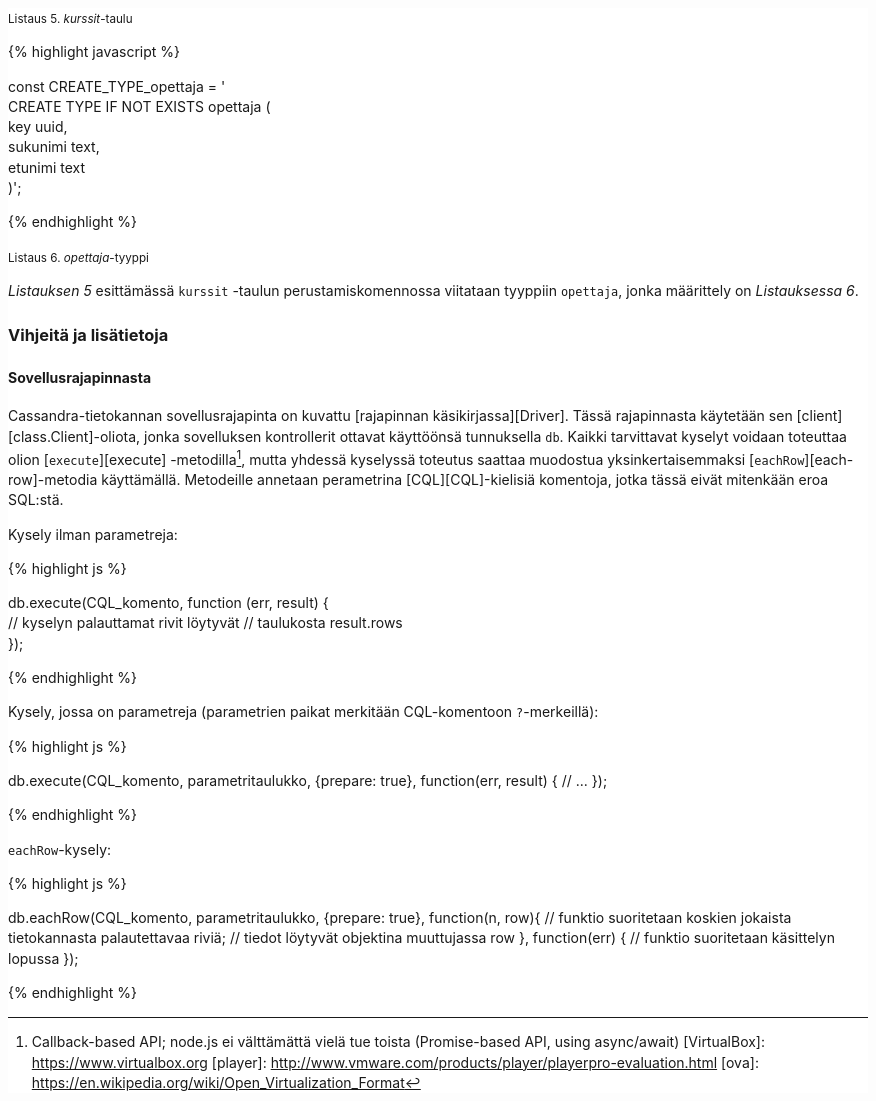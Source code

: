 <small>Listaus 5. *kurssit*-taulu</small>


{% highlight javascript %}

const CREATE_TYPE_opettaja = '        \
CREATE TYPE IF NOT EXISTS opettaja (  \
  key       uuid,                     \
  sukunimi  text,                     \
  etunimi   text                      \
)';

{% endhighlight %}

<small>Listaus 6. *opettaja*-tyyppi</small>


*Listauksen 5* esittämässä `kurssit` -taulun perustamiskomennossa  viitataan tyyppiin `opettaja`, jonka määrittely on *Listauksessa 6*.


### Vihjeitä ja lisätietoja

#### Sovellusrajapinnasta

Cassandra-tietokannan sovellusrajapinta on kuvattu [rajapinnan käsikirjassa][Driver]. Tässä rajapinnasta käytetään sen [client][class.Client]-oliota, jonka sovelluksen kontrollerit ottavat käyttöönsä tunnuksella `db`. Kaikki tarvittavat kyselyt voidaan toteuttaa olion [`execute`][execute] -metodilla[^4], mutta yhdessä kyselyssä toteutus saattaa muodostua yksinkertaisemmaksi [`eachRow`][each-row]-metodia käyttämällä. Metodeille annetaan perametrina [CQL][CQL]-kielisiä komentoja, jotka tässä eivät mitenkään eroa SQL:stä.

Kysely ilman parametreja:

{% highlight js %}

db.execute(CQL_komento, function (err, result) {      
    // kyselyn palauttamat rivit löytyvät 
    // taulukosta result.rows          
});

{% endhighlight %}


Kysely, jossa on parametreja (parametrien paikat merkitään CQL-komentoon `?`-merkeillä):

{% highlight js %}

db.execute(CQL_komento, parametritaulukko, {prepare: true}, function(err, result) {
  // ...
});

{% endhighlight %}

`eachRow`-kysely:

{% highlight js %}

db.eachRow(CQL_komento, parametritaulukko, {prepare: true}, 
function(n, row){
    // funktio suoritetaan koskien jokaista tietokannasta palautettavaa riviä;
    // tiedot löytyvät objektina muuttujassa row
}, function(err) {
    // funktio suoritetaan käsittelyn lopussa
});

{% endhighlight %}


[Cassandra]: http://cassandra.apache.org
[^2]: Moduuliin on kirjattu tästä ohje
[^1]: Listaukset on poimittu moduulista `config/db_create.js`.
[Driver]: http://docs.datastax.com/en/developer/nodejs-driver/3.2/
[class.Client]: http://docs.datastax.com/en/developer/nodejs-driver/3.2/api/class.Client/
[execute]: http://docs.datastax.com/en/developer/nodejs-driver/3.2/api/class.Client/#execute
[each-row]: http://docs.datastax.com/en/developer/nodejs-driver/3.2/api/class.Client/#each-row
[CQL]: http://docs.datastax.com/en/cql/3.1/index.html
[^4]: Callback-based API; node.js ei välttämättä vielä tue toista (Promise-based API, using async/await)
[VirtualBox]: https://www.virtualbox.org
[player]: http://www.vmware.com/products/player/playerpro-evaluation.html
[ova]: https://en.wikipedia.org/wiki/Open_Virtualization_Format
[^docker-fn1]: Ks. esim. [Koodin kontitus kannattaa – "Ei liikutella binääreitä vaan kokonaisuuksia"](http://www.tivi.fi/Kaikki_uutiset/koodin-kontitus-kannattaa-ei-liikutella-binaareita-vaan-kokonaisuuksia-6559362) (tivi 14.6.2016) ja [Koodin kontitus räjähtää kasvuun](http://www.tivi.fi/Kaikki_uutiset/koodin-kontitus-rajahtaa-kasvuun-6615431) (16.1.2017)
[^docker-fn2]: Docker:ia Windows-ymäristössä käsittelee dokumentti [Get started with Docker for Windows](https://docs.docker.com/docker-for-windows/). Saattaa olla, että virtuaalikoneen käyttö on tässä konttia suoraviivaisempi ratkaisu.
[^docker-fn3]: Tilanteen voi tarkistaa komennolla `docker ps`. Jos Cassandraa ei näy luettelossa, komennon  `docker-compose up -d` voi ajaa uudelleen.
[dataModeling]: http://docs.datastax.com/en/landing_page/doc/landing_page/dataModeling.html
[^3]: *kurssi* on *nimi*- ja *key*-attribuutit sisältävä tyyppi, jossa *nimi* on ensimmäisenä (*Listaus 3*)